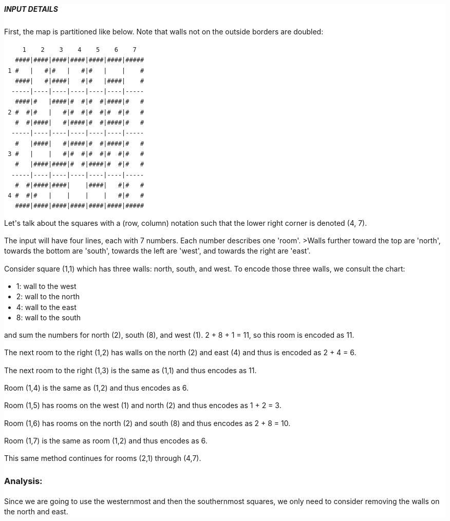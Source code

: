 ##### INPUT DETAILS
First, the map is partitioned like below. Note that walls not on the outside 
borders are doubled:
```
     1    2    3    4    5    6    7
   ####|####|####|####|####|####|#####
 1 #   |   #|#   |   #|#   |    |    #
   ####|   #|####|   #|#   |####|    #
  -----|----|----|----|----|----|-----
   ####|#   |####|#  #|#  #|####|#   #
 2 #  #|#   |   #|#  #|#  #|#  #|#   #
   #  #|####|   #|####|#  #|####|#   #
  -----|----|----|----|----|----|-----
   #   |####|   #|####|#  #|####|#   #
 3 #   |    |   #|#  #|#  #|#  #|#   #
   #   |####|####|#  #|####|#  #|#   #
  -----|----|----|----|----|----|-----
   #  #|####|####|    |####|   #|#   #
 4 #  #|#   |    |    |    |   #|#   #
   ####|####|####|####|####|####|#####
```
Let's talk about the squares with a (row, column) notation such that the lower 
right corner is denoted (4, 7).

The input will have four lines, each with 7 numbers. Each number describes one 
'room'. >Walls further toward the top are 'north', towards the bottom are 
'south', towards the left are 'west', and towards the right are 'east'.

Consider square (1,1) which has three walls: north, south, and west. To encode 
those three walls, we consult the chart:

 * 1: wall to the west
 * 2: wall to the north
 * 4: wall to the east
 * 8: wall to the south

and sum the numbers for north (2), south (8), and west (1). 2 + 8 + 1 = 11, so 
this room is encoded as 11.

The next room to the right (1,2) has walls on the north (2) and east (4) and 
thus is encoded as 2 + 4 = 6.

The next room to the right (1,3) is the same as (1,1) and thus encodes as 11.

Room (1,4) is the same as (1,2) and thus encodes as 6.

Room (1,5) has rooms on the west (1) and north (2) and thus encodes as 1 + 2 = 3.

Room (1,6) has rooms on the north (2) and south (8) and thus encodes as 2 + 8 = 10.

Room (1,7) is the same as room (1,2) and thus encodes as 6.

This same method continues for rooms (2,1) through (4,7).

### Analysis:
Since we are going to use the westernmost and then the southernmost squares,
we only need to consider removing the walls on the north and east.
